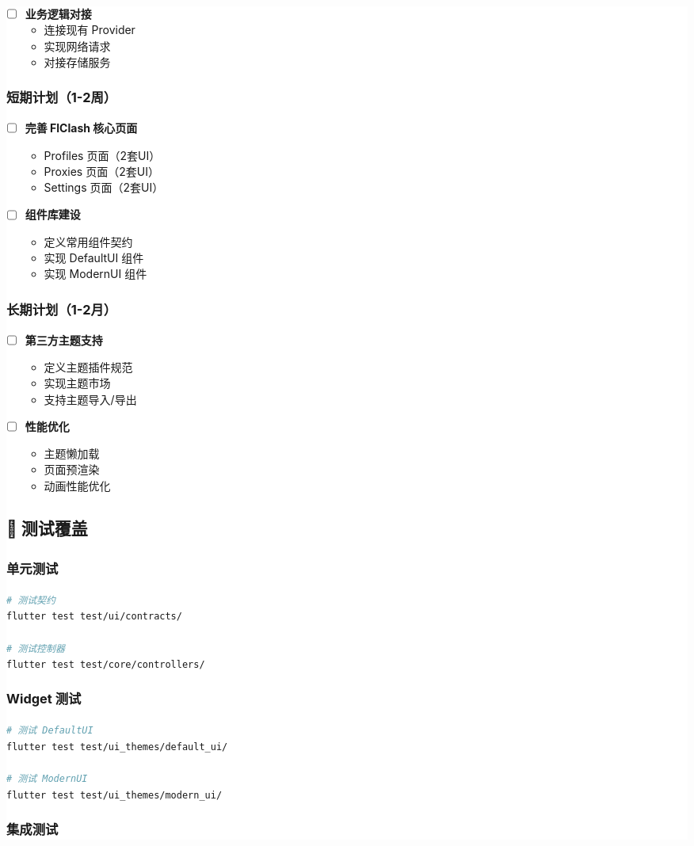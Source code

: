 - [ ] **业务逻辑对接**
  - 连接现有 Provider
  - 实现网络请求
  - 对接存储服务

### 短期计划（1-2周）

- [ ] **完善 FlClash 核心页面**
  - Profiles 页面（2套UI）
  - Proxies 页面（2套UI）
  - Settings 页面（2套UI）
  
- [ ] **组件库建设**
  - 定义常用组件契约
  - 实现 DefaultUI 组件
  - 实现 ModernUI 组件

### 长期计划（1-2月）

- [ ] **第三方主题支持**
  - 定义主题插件规范
  - 实现主题市场
  - 支持主题导入/导出

- [ ] **性能优化**
  - 主题懒加载
  - 页面预渲染
  - 动画性能优化

## 🧪 测试覆盖

### 单元测试

```bash
# 测试契约
flutter test test/ui/contracts/

# 测试控制器
flutter test test/core/controllers/
```

### Widget 测试

```bash
# 测试 DefaultUI
flutter test test/ui_themes/default_ui/

# 测试 ModernUI
flutter test test/ui_themes/modern_ui/
```

### 集成测试
